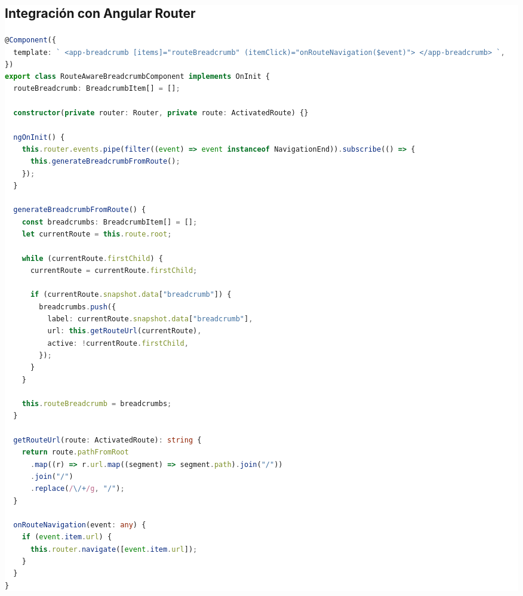 ## Integración con Angular Router

```typescript
@Component({
  template: ` <app-breadcrumb [items]="routeBreadcrumb" (itemClick)="onRouteNavigation($event)"> </app-breadcrumb> `,
})
export class RouteAwareBreadcrumbComponent implements OnInit {
  routeBreadcrumb: BreadcrumbItem[] = [];

  constructor(private router: Router, private route: ActivatedRoute) {}

  ngOnInit() {
    this.router.events.pipe(filter((event) => event instanceof NavigationEnd)).subscribe(() => {
      this.generateBreadcrumbFromRoute();
    });
  }

  generateBreadcrumbFromRoute() {
    const breadcrumbs: BreadcrumbItem[] = [];
    let currentRoute = this.route.root;

    while (currentRoute.firstChild) {
      currentRoute = currentRoute.firstChild;

      if (currentRoute.snapshot.data["breadcrumb"]) {
        breadcrumbs.push({
          label: currentRoute.snapshot.data["breadcrumb"],
          url: this.getRouteUrl(currentRoute),
          active: !currentRoute.firstChild,
        });
      }
    }

    this.routeBreadcrumb = breadcrumbs;
  }

  getRouteUrl(route: ActivatedRoute): string {
    return route.pathFromRoot
      .map((r) => r.url.map((segment) => segment.path).join("/"))
      .join("/")
      .replace(/\/+/g, "/");
  }

  onRouteNavigation(event: any) {
    if (event.item.url) {
      this.router.navigate([event.item.url]);
    }
  }
}
```

